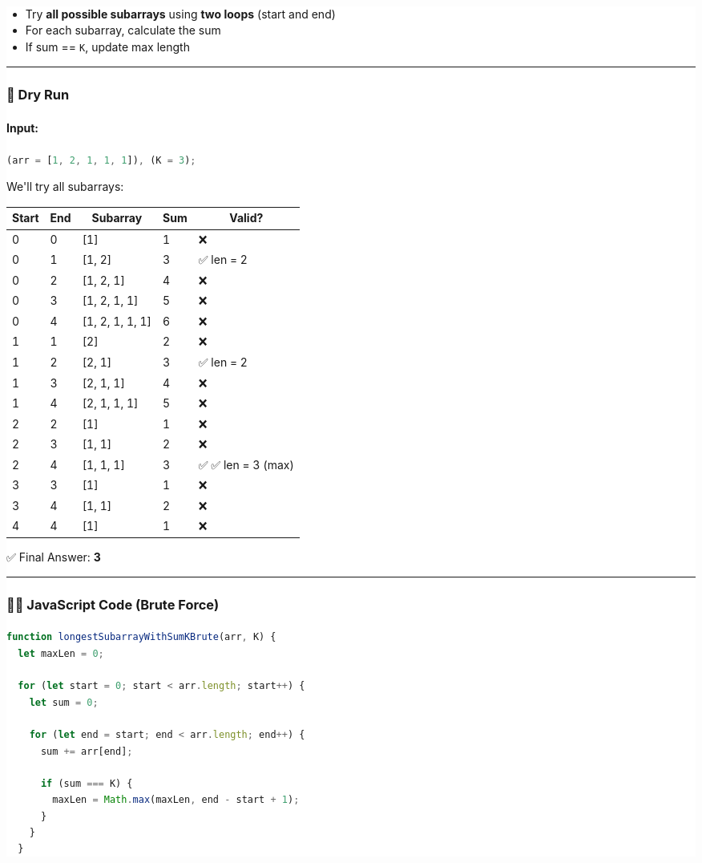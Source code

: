 - Try **all possible subarrays** using **two loops** (start and end)
- For each subarray, calculate the sum
- If sum == `K`, update max length

---

### 🔄 Dry Run

#### Input:

```js
(arr = [1, 2, 1, 1, 1]), (K = 3);
```

We'll try all subarrays:

| Start | End | Subarray         | Sum | Valid?              |
| ----- | --- | ---------------- | --- | ------------------- |
| 0     | 0   | \[1]             | 1   | ❌                  |
| 0     | 1   | \[1, 2]          | 3   | ✅ len = 2          |
| 0     | 2   | \[1, 2, 1]       | 4   | ❌                  |
| 0     | 3   | \[1, 2, 1, 1]    | 5   | ❌                  |
| 0     | 4   | \[1, 2, 1, 1, 1] | 6   | ❌                  |
| 1     | 1   | \[2]             | 2   | ❌                  |
| 1     | 2   | \[2, 1]          | 3   | ✅ len = 2          |
| 1     | 3   | \[2, 1, 1]       | 4   | ❌                  |
| 1     | 4   | \[2, 1, 1, 1]    | 5   | ❌                  |
| 2     | 2   | \[1]             | 1   | ❌                  |
| 2     | 3   | \[1, 1]          | 2   | ❌                  |
| 2     | 4   | \[1, 1, 1]       | 3   | ✅ ✅ len = 3 (max) |
| 3     | 3   | \[1]             | 1   | ❌                  |
| 3     | 4   | \[1, 1]          | 2   | ❌                  |
| 4     | 4   | \[1]             | 1   | ❌                  |

✅ Final Answer: **3**

---

### 🧑‍💻 JavaScript Code (Brute Force)

```javascript
function longestSubarrayWithSumKBrute(arr, K) {
  let maxLen = 0;

  for (let start = 0; start < arr.length; start++) {
    let sum = 0;

    for (let end = start; end < arr.length; end++) {
      sum += arr[end];

      if (sum === K) {
        maxLen = Math.max(maxLen, end - start + 1);
      }
    }
  }

```